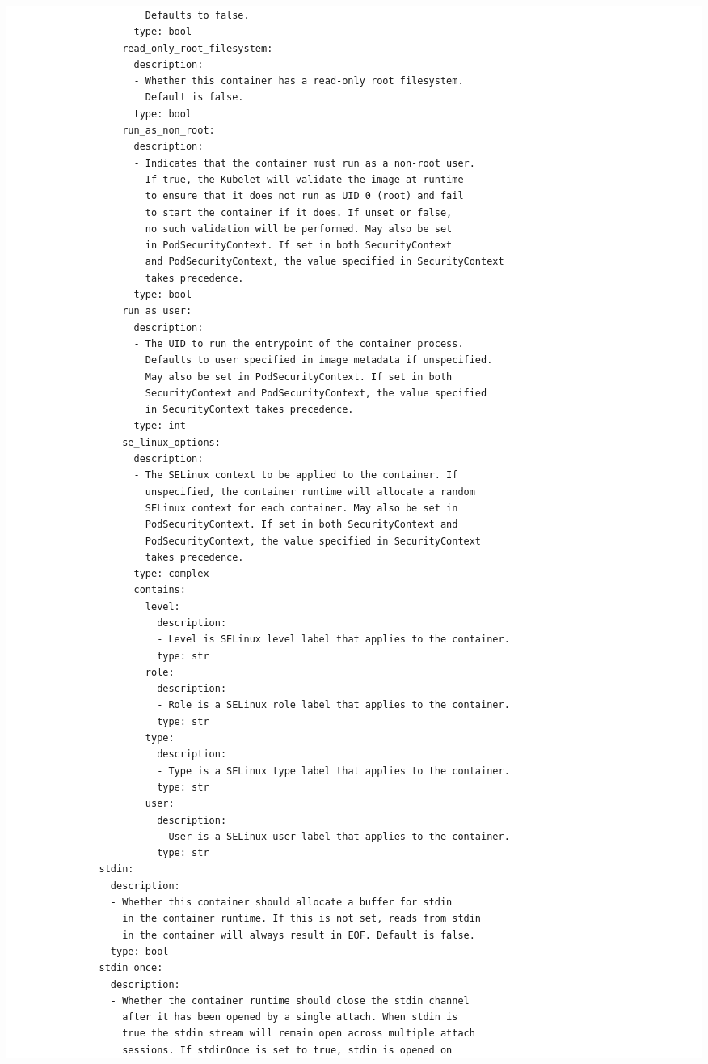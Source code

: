                             Defaults to false.
                          type: bool
                        read_only_root_filesystem:
                          description:
                          - Whether this container has a read-only root filesystem.
                            Default is false.
                          type: bool
                        run_as_non_root:
                          description:
                          - Indicates that the container must run as a non-root user.
                            If true, the Kubelet will validate the image at runtime
                            to ensure that it does not run as UID 0 (root) and fail
                            to start the container if it does. If unset or false,
                            no such validation will be performed. May also be set
                            in PodSecurityContext. If set in both SecurityContext
                            and PodSecurityContext, the value specified in SecurityContext
                            takes precedence.
                          type: bool
                        run_as_user:
                          description:
                          - The UID to run the entrypoint of the container process.
                            Defaults to user specified in image metadata if unspecified.
                            May also be set in PodSecurityContext. If set in both
                            SecurityContext and PodSecurityContext, the value specified
                            in SecurityContext takes precedence.
                          type: int
                        se_linux_options:
                          description:
                          - The SELinux context to be applied to the container. If
                            unspecified, the container runtime will allocate a random
                            SELinux context for each container. May also be set in
                            PodSecurityContext. If set in both SecurityContext and
                            PodSecurityContext, the value specified in SecurityContext
                            takes precedence.
                          type: complex
                          contains:
                            level:
                              description:
                              - Level is SELinux level label that applies to the container.
                              type: str
                            role:
                              description:
                              - Role is a SELinux role label that applies to the container.
                              type: str
                            type:
                              description:
                              - Type is a SELinux type label that applies to the container.
                              type: str
                            user:
                              description:
                              - User is a SELinux user label that applies to the container.
                              type: str
                    stdin:
                      description:
                      - Whether this container should allocate a buffer for stdin
                        in the container runtime. If this is not set, reads from stdin
                        in the container will always result in EOF. Default is false.
                      type: bool
                    stdin_once:
                      description:
                      - Whether the container runtime should close the stdin channel
                        after it has been opened by a single attach. When stdin is
                        true the stdin stream will remain open across multiple attach
                        sessions. If stdinOnce is set to true, stdin is opened on